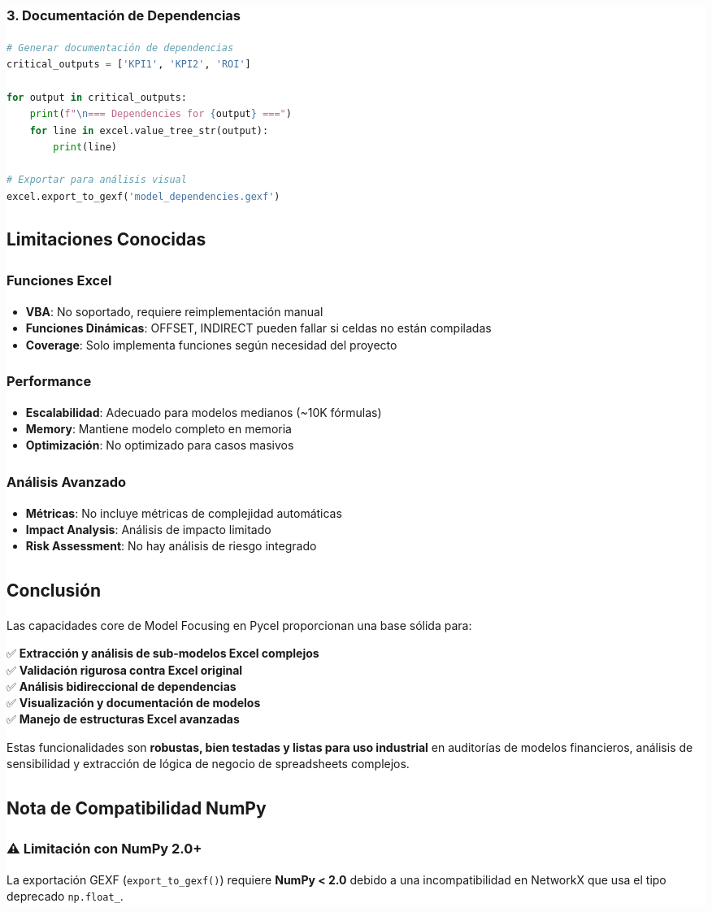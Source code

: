 ### 3. Documentación de Dependencias
```python
# Generar documentación de dependencias
critical_outputs = ['KPI1', 'KPI2', 'ROI']

for output in critical_outputs:
    print(f"\n=== Dependencies for {output} ===")
    for line in excel.value_tree_str(output):
        print(line)

# Exportar para análisis visual
excel.export_to_gexf('model_dependencies.gexf')
```

## Limitaciones Conocidas

### Funciones Excel
- **VBA**: No soportado, requiere reimplementación manual
- **Funciones Dinámicas**: OFFSET, INDIRECT pueden fallar si celdas no están compiladas
- **Coverage**: Solo implementa funciones según necesidad del proyecto

### Performance
- **Escalabilidad**: Adecuado para modelos medianos (~10K fórmulas)
- **Memory**: Mantiene modelo completo en memoria
- **Optimización**: No optimizado para casos masivos

### Análisis Avanzado
- **Métricas**: No incluye métricas de complejidad automáticas
- **Impact Analysis**: Análisis de impacto limitado
- **Risk Assessment**: No hay análisis de riesgo integrado

## Conclusión

Las capacidades core de Model Focusing en Pycel proporcionan una base sólida para:

✅ **Extracción y análisis de sub-modelos Excel complejos**  
✅ **Validación rigurosa contra Excel original**  
✅ **Análisis bidireccional de dependencias**  
✅ **Visualización y documentación de modelos**  
✅ **Manejo de estructuras Excel avanzadas**  

Estas funcionalidades son **robustas, bien testadas y listas para uso industrial** en auditorías de modelos financieros, análisis de sensibilidad y extracción de lógica de negocio de spreadsheets complejos.

## Nota de Compatibilidad NumPy

### ⚠️ **Limitación con NumPy 2.0+**
La exportación GEXF (`export_to_gexf()`) requiere **NumPy < 2.0** debido a una incompatibilidad en NetworkX que usa el tipo deprecado `np.float_`.
